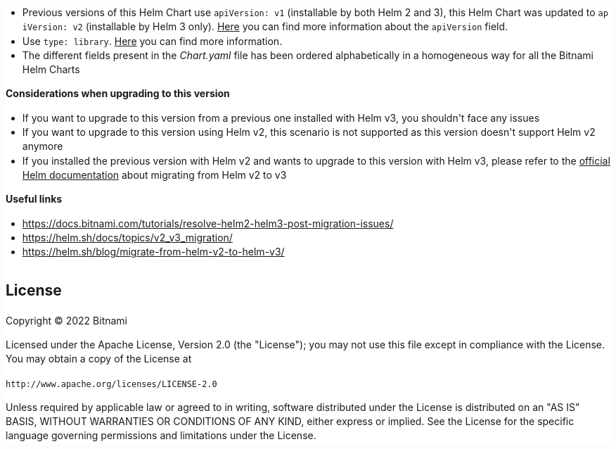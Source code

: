 - Previous versions of this Helm Chart use `apiVersion: v1` (installable by both Helm 2 and 3), this Helm Chart was updated to `apiVersion: v2` (installable by Helm 3 only). [Here](https://helm.sh/docs/topics/charts/#the-apiversion-field) you can find more information about the `apiVersion` field.
- Use `type: library`. [Here](https://v3.helm.sh/docs/faq/#library-chart-support) you can find more information.
- The different fields present in the *Chart.yaml* file has been ordered alphabetically in a homogeneous way for all the Bitnami Helm Charts

**Considerations when upgrading to this version**

- If you want to upgrade to this version from a previous one installed with Helm v3, you shouldn't face any issues
- If you want to upgrade to this version using Helm v2, this scenario is not supported as this version doesn't support Helm v2 anymore
- If you installed the previous version with Helm v2 and wants to upgrade to this version with Helm v3, please refer to the [official Helm documentation](https://helm.sh/docs/topics/v2_v3_migration/#migration-use-cases) about migrating from Helm v2 to v3

**Useful links**

- https://docs.bitnami.com/tutorials/resolve-helm2-helm3-post-migration-issues/
- https://helm.sh/docs/topics/v2_v3_migration/
- https://helm.sh/blog/migrate-from-helm-v2-to-helm-v3/

## License

Copyright &copy; 2022 Bitnami

Licensed under the Apache License, Version 2.0 (the "License");
you may not use this file except in compliance with the License.
You may obtain a copy of the License at

    http://www.apache.org/licenses/LICENSE-2.0

Unless required by applicable law or agreed to in writing, software
distributed under the License is distributed on an "AS IS" BASIS,
WITHOUT WARRANTIES OR CONDITIONS OF ANY KIND, either express or implied.
See the License for the specific language governing permissions and
limitations under the License.
